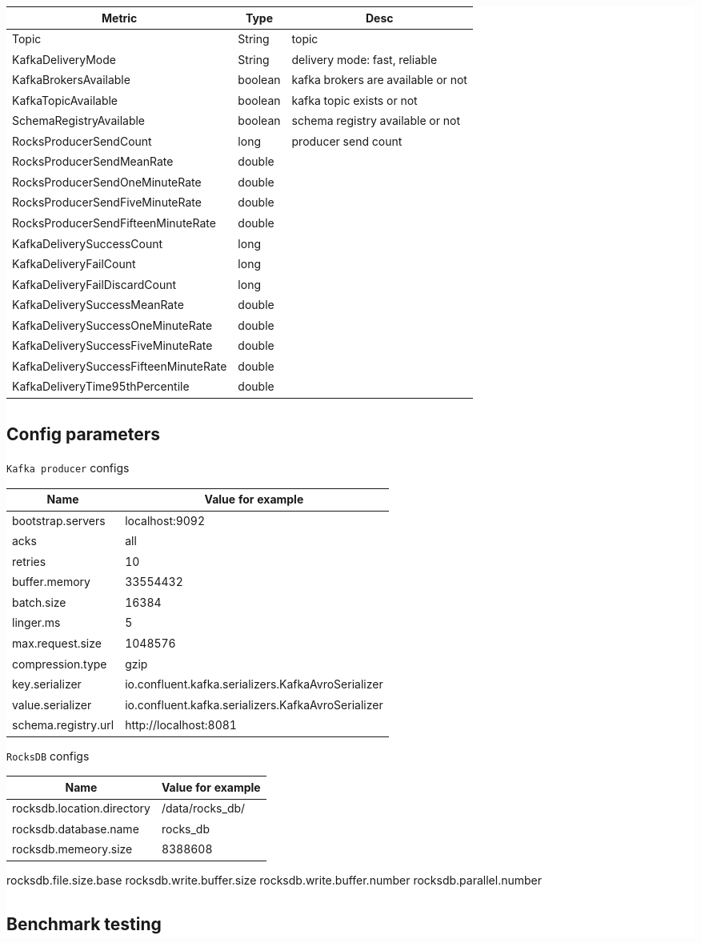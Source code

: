 Metric| Type| Desc
---|---|---
Topic| String | topic 
KafkaDeliveryMode| String | delivery mode: fast, reliable
KafkaBrokersAvailable| boolean | kafka brokers are available or not 
KafkaTopicAvailable| boolean | kafka topic exists or not
SchemaRegistryAvailable| boolean | schema registry available or not
RocksProducerSendCount| long | producer send count
RocksProducerSendMeanRate| double | 
RocksProducerSendOneMinuteRate| double | 
RocksProducerSendFiveMinuteRate| double | 
RocksProducerSendFifteenMinuteRate| double | 
KafkaDeliverySuccessCount| long |
KafkaDeliveryFailCount| long | 
KafkaDeliveryFailDiscardCount| long | 
KafkaDeliverySuccessMeanRate| double | 
KafkaDeliverySuccessOneMinuteRate| double |  
KafkaDeliverySuccessFiveMinuteRate| double | 
KafkaDeliverySuccessFifteenMinuteRate| double | 
KafkaDeliveryTime95thPercentile| double | 


## Config parameters

`Kafka producer` configs 

Name	| Value for example
-----|-----|
bootstrap.servers|	localhost:9092 |
acks	|all	
retries	|10	
buffer.memory	|33554432	
batch.size	|16384	
linger.ms	|5	
max.request.size|1048576
compression.type|gzip
key.serializer|io.confluent.kafka.serializers.KafkaAvroSerializer
value.serializer|io.confluent.kafka.serializers.KafkaAvroSerializer
schema.registry.url|http://localhost:8081

`RocksDB` configs

Name	| Value for example
-----|-----
rocksdb.location.directory|/data/rocks_db/
rocksdb.database.name|rocks_db
rocksdb.memeory.size|8388608
rocksdb.file.size.base
rocksdb.write.buffer.size
rocksdb.write.buffer.number
rocksdb.parallel.number

## Benchmark testing
